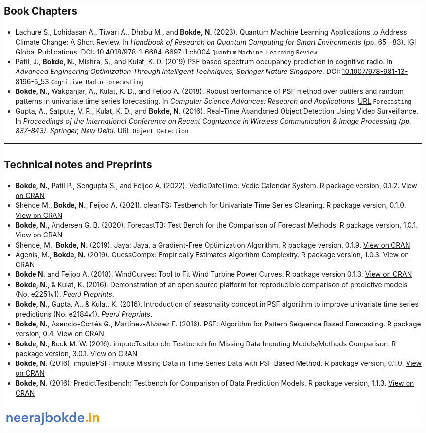 ## Book Chapters
*  Lachure S., Lohidasan A., Tiwari A., Dhabu M., and **Bokde, N.** (2023). Quantum Machine Learning Applications to Address Climate Change: A Short Review. In _Handbook of Research on Quantum Computing for Smart Environments_ (pp. 65--83). IGI Global Publications. DOI: [10.4018/978-1-6684-6697-1.ch004](https://www.igi-global.com/chapter/quantum-machine-learning-applications-to-address-climate-change/319862) `Quantum` `Machine Learning` `Review` 
* Patil, J., **Bokde, N.**, Mishra, S., and Kulat, K. D. (2019) PSF based spectrum occupancy prediction in cognitive radio. In _Advanced Engineering Optimization Through Intelligent Techniques, Springer Nature Singapore._ DOI: [10.1007/978-981-13-8196-6_53](https://doi.org/10.1007/978-981-13-8196-6_53) `Cognitive Radio` `Forecasting`
* **Bokde, N.**, Wakpanjar, A., Kulat, K. D., and Feijoo A. (2018). Robust performance of PSF method over outliers and random patterns in univariate time series forecasting. In _Computer Science Advances: Research and Applications._ [URL](https://novapublishers.com/shop/computer-science-advances-research-and-applications/) `Forecasting`
* Gupta, A., Satpute, V. R., Kulat, K. D., and **Bokde, N.** (2016). Real-Time Abandoned Object Detection Using Video Surveillance. In _Proceedings of the International Conference on Recent Cognizance in Wireless Communication & Image Processing (pp. 837-843). Springer, New Delhi._ [URL](https://www.researchgate.net/publication/301720838_Real-Time_Abandoned_Object_Detection_Using_Video_Surveillance) `Object Detection`

---

## Technical notes and Preprints
* **Bokde, N.**, Patil P., Sengupta S., and Feijoo A. (2022). VedicDateTime: Vedic Calendar System. R package version, 0.1.2. [View on CRAN](https://cran.r-project.org/package=VedicDateTime) 
* Shende M., **Bokde, N.**, Feijoo A. (2021). cleanTS: Testbench for Univariate Time Series Cleaning. R package version, 0.1.0. [View on CRAN](https://cran.r-project.org/package=cleanTS)
* **Bokde, N.**, Andersen G. B. (2020). ForecastTB: Test Bench for the Comparison of Forecast Methods. R package version, 1.0.1. [View on CRAN](https://cran.r-project.org/package=ForecastTB)
* Shende, M., **Bokde, N.** (2019). Jaya: Jaya, a Gradient-Free Optimization Algorithm. R package version, 0.1.9. [View on CRAN](https://cran.r-project.org/package=Jaya)
* Agenis, M., **Bokde, N.** (2019). GuessCompx: Empirically Estimates Algorithm Complexity. R package version, 1.0.3. [View on CRAN](https://cran.r-project.org/package=GuessCompx)
* **Bokde N.** and Feijoo A. (2018). WindCurves: Tool to Fit Wind Turbine Power Curves. R package version 0.1.3. [View on CRAN](https://cran.r-project.org/package=WindCurves)
* **Bokde, N.**, & Kulat, K. (2016). Demonstration of an open source platform for reproducible comparison of predictive models (No. e2251v1). _PeerJ Preprints_.
* **Bokde, N.**, Gupta, A., & Kulat, K. (2016). Introduction of seasonality concept in PSF algorithm to improve univariate time series predictions (No. e2184v1). _PeerJ Preprints_.
* **Bokde, N.**, Asencio-Cortés G., Martínez-Álvarez F. (2016). PSF: Algorithm for Pattern Sequence Based Forecasting. R package version, 0.4. [View on CRAN](https://cran.r-project.org/package=PSF)
* **Bokde, N.**, Beck M. W. (2016). imputeTestbench: Testbench for Missing Data Imputing Models/Methods Comparison. R package version, 3.0.1. [View on CRAN](https://cran.r-project.org/package=imputeTestbench)
* **Bokde, N.** (2016). imputePSF: Impute Missing Data in Time Series Data with PSF Based Method. R package version, 0.1.0. [View on CRAN](https://cran.r-project.org/package=imputePSF)
* **Bokde, N.** (2016). PredictTestbench: Testbench for Comparison of Data Prediction Models. R package version, 1.1.3. [View on CRAN](https://cran.r-project.org/package=ForecastTB)

---

 [<img src="https://raw.githubusercontent.com/neerajdhanraj/NeerajDhanraj/master/images/LOGO.PNG" width="200">](https://www.neerajbokde.in/)

